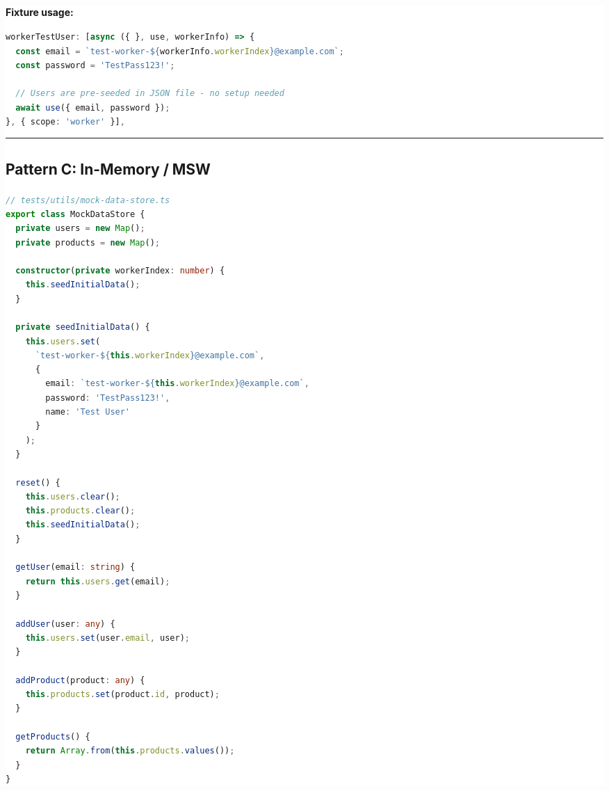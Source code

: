 **Fixture usage:**
```typescript
workerTestUser: [async ({ }, use, workerInfo) => {
  const email = `test-worker-${workerInfo.workerIndex}@example.com`;
  const password = 'TestPass123!';
  
  // Users are pre-seeded in JSON file - no setup needed
  await use({ email, password });
}, { scope: 'worker' }],
```

---

## Pattern C: In-Memory / MSW

```typescript
// tests/utils/mock-data-store.ts
export class MockDataStore {
  private users = new Map();
  private products = new Map();
  
  constructor(private workerIndex: number) {
    this.seedInitialData();
  }
  
  private seedInitialData() {
    this.users.set(
      `test-worker-${this.workerIndex}@example.com`,
      { 
        email: `test-worker-${this.workerIndex}@example.com`,
        password: 'TestPass123!',
        name: 'Test User'
      }
    );
  }
  
  reset() {
    this.users.clear();
    this.products.clear();
    this.seedInitialData();
  }
  
  getUser(email: string) {
    return this.users.get(email);
  }
  
  addUser(user: any) {
    this.users.set(user.email, user);
  }
  
  addProduct(product: any) {
    this.products.set(product.id, product);
  }
  
  getProducts() {
    return Array.from(this.products.values());
  }
}
```
